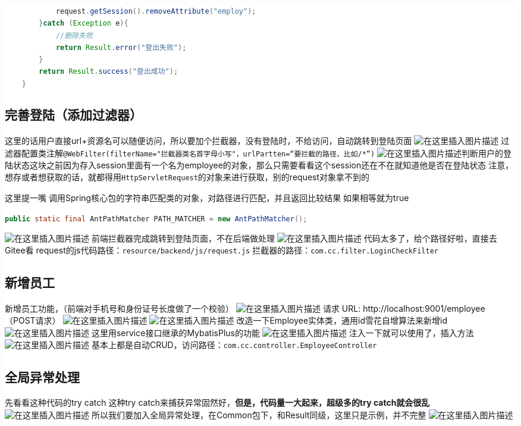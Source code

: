 ```java
            request.getSession().removeAttribute("employ");
        }catch (Exception e){
            //删除失败
            return Result.error("登出失败");
        }
        return Result.success("登出成功");
    }
```
## 完善登陆（添加过滤器）
这里的话用户直接url+资源名可以随便访问，所以要加个拦截器，没有登陆时，不给访问，自动跳转到登陆页面
![在这里插入图片描述](https://img-blog.csdnimg.cn/470f1c39f58f4cb09ee3878195622ca1.png)
过滤器配置类注解`@WebFilter(filterName="拦截器类名首字母小写"，urlPartten=“要拦截的路径，比如/*”)`
![在这里插入图片描述](https://img-blog.csdnimg.cn/4cf893fe589242eba9be0c206389bc18.png)判断用户的登陆状态这块之前因为存入session里面有一个名为employee的对象，那么只需要看看这个session还在不在就知道他是否在登陆状态
注意，想存或者想获取的话，就都得用`HttpServletRequest`的对象来进行获取，别的request对象拿不到的


这里提一嘴
调用Spring核心包的字符串匹配类的对象，对路径进行匹配，并且返回比较结果
如果相等就为true
```java
public static final AntPathMatcher PATH_MATCHER = new AntPathMatcher();
```
![在这里插入图片描述](https://img-blog.csdnimg.cn/a4e9e841bb7c43179bbcb2905d172a2c.png)
前端拦截器完成跳转到登陆页面，不在后端做处理
![在这里插入图片描述](https://img-blog.csdnimg.cn/f0a1667cce664c35b64925c48dfb59f0.png)
代码太多了，给个路径好啦，直接去Gitee看
request的js代码路径：`resource/backend/js/request.js`
拦截器的路径：`com.cc.filter.LoginCheckFilter`
## 新增员工
新增员工功能，（前端对手机号和身份证号长度做了一个校验）
![在这里插入图片描述](https://img-blog.csdnimg.cn/966dd380180a47018ed362e125406271.png)
请求 URL: http://localhost:9001/employee  （POST请求）
![在这里插入图片描述](https://img-blog.csdnimg.cn/8bae2348243f4d0ebe58ce97aff511d3.png)
![在这里插入图片描述](https://img-blog.csdnimg.cn/f6299bb555784e8e88b08d3cfa88be77.png)
改造一下Employee实体类，通用id雪花自增算法来新增id
![在这里插入图片描述](https://img-blog.csdnimg.cn/d38ab9e9810244bab56a09ca6d40bfa9.png)
这里用service接口继承的MybatisPlus的功能
![在这里插入图片描述](https://img-blog.csdnimg.cn/0b5eeb36e8214deb8ceea0385d4f89a0.png)
注入一下就可以使用了，插入方法
![在这里插入图片描述](https://img-blog.csdnimg.cn/e297f0e3af7649eda9ac74fb9b19b19c.png)
基本上都是自动CRUD，访问路径：`com.cc.controller.EmployeeController`

## 全局异常处理
先看看这种代码的try catch
这种try catch来捕获异常固然好，**但是，代码量一大起来，超级多的try catch就会很乱**
![在这里插入图片描述](https://img-blog.csdnimg.cn/232dfeaca28f420cb0fd5fae01f4ce15.png)
所以我们要加入全局异常处理，在Common包下，和Result同级，这里只是示例，并不完整
![在这里插入图片描述](https://img-blog.csdnimg.cn/b8da6a3931714deeb724381c0ad2da41.png)
